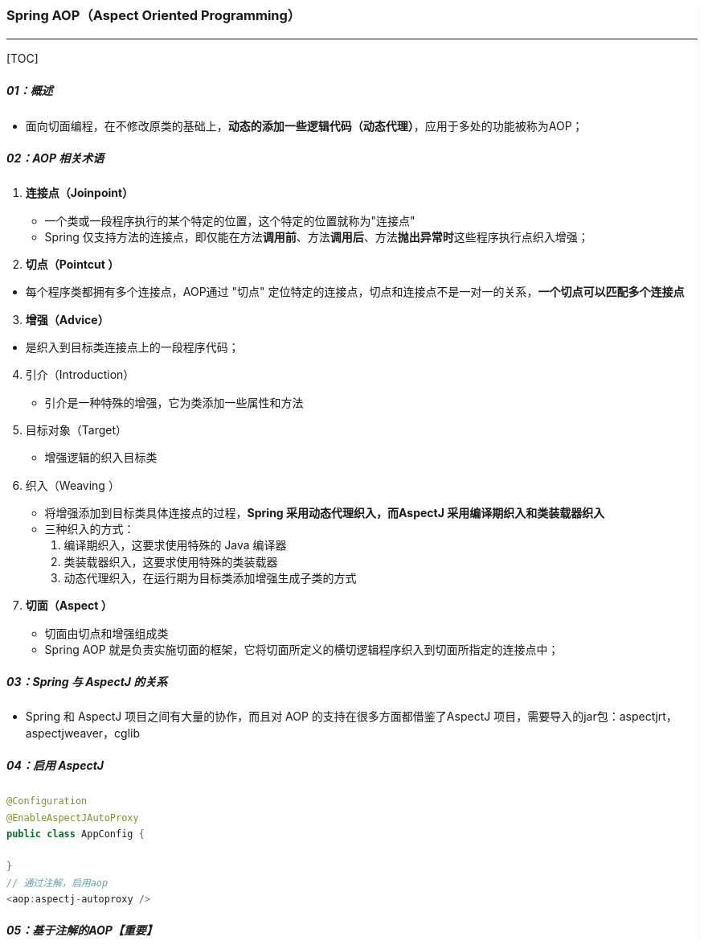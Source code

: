 ### Spring AOP（Aspect Oriented Programming）

------

[TOC]

##### 01：概述

- 面向切面编程，在不修改原类的基础上，**动态的添加一些逻辑代码（动态代理）**，应用于多处的功能被称为AOP；

##### 02：AOP 相关术语

1. **连接点（Joinpoint）**

   - 一个类或一段程序执行的某个特定的位置，这个特定的位置就称为"连接点"
   - Spring  仅支持方法的连接点，即仅能在方法**调用前**、方法**调用后**、方法**抛出异常时**这些程序执行点织入增强；

2. **切点（Pointcut ）**
- 每个程序类都拥有多个连接点，AOP通过 "切点" 定位特定的连接点，切点和连接点不是一对一的关系，**一个切点可以匹配多个连接点**
3. **增强（Advice）**
- 是织入到目标类连接点上的一段程序代码；
4. 引介（Introduction）

   - 引介是一种特殊的增强，它为类添加一些属性和方法
5. 目标对象（Target）

   - 增强逻辑的织入目标类
6. 织入（Weaving ）

   - 将增强添加到目标类具体连接点的过程，**Spring 采用动态代理织入，而AspectJ 采用编译期织入和类装载器织入**
   - 三种织入的方式：
     1. 编译期织入，这要求使用特殊的 Java 编译器
     2. 类装载器织入，这要求使用特殊的类装载器
     3. 动态代理织入，在运行期为目标类添加增强生成子类的方式
7. **切面（Aspect ）**
   - 切面由切点和增强组成类
   - Spring AOP  就是负责实施切面的框架，它将切面所定义的横切逻辑程序织入到切面所指定的连接点中；
##### 03：Spring 与 AspectJ 的关系

- Spring 和 AspectJ 项目之间有大量的协作，而且对 AOP 的支持在很多方面都借鉴了AspectJ 项目，需要导入的jar包：aspectjrt，aspectjweaver，cglib


##### 04：启用 AspectJ 

```java
@Configuration
@EnableAspectJAutoProxy
public class AppConfig {
  
}
// 通过注解，启用aop
<aop:aspectj-autoproxy />
```

##### 05：基于注解的AOP【重要】

